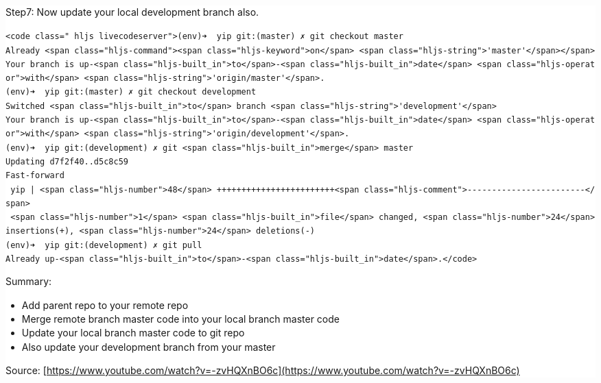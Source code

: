 

Step7: Now update your local development branch also.


    
    <code class=" hljs livecodeserver">(env)➜  yip git:(master) ✗ git checkout master
    Already <span class="hljs-command"><span class="hljs-keyword">on</span> <span class="hljs-string">'master'</span></span>
    Your branch is up-<span class="hljs-built_in">to</span>-<span class="hljs-built_in">date</span> <span class="hljs-operator">with</span> <span class="hljs-string">'origin/master'</span>.
    (env)➜  yip git:(master) ✗ git checkout development
    Switched <span class="hljs-built_in">to</span> branch <span class="hljs-string">'development'</span>
    Your branch is up-<span class="hljs-built_in">to</span>-<span class="hljs-built_in">date</span> <span class="hljs-operator">with</span> <span class="hljs-string">'origin/development'</span>.
    (env)➜  yip git:(development) ✗ git <span class="hljs-built_in">merge</span> master
    Updating d7f2f40..d5c8c59
    Fast-forward
     yip | <span class="hljs-number">48</span> ++++++++++++++++++++++++<span class="hljs-comment">------------------------</span>
     <span class="hljs-number">1</span> <span class="hljs-built_in">file</span> changed, <span class="hljs-number">24</span> insertions(+), <span class="hljs-number">24</span> deletions(-)
    (env)➜  yip git:(development) ✗ git pull
    Already up-<span class="hljs-built_in">to</span>-<span class="hljs-built_in">date</span>.</code>



Summary:
* Add parent repo to your remote repo
* Merge remote branch master code into your local branch master code
* Update your local branch master code to git repo
* Also update your development branch from your master

Source: [https://www.youtube.com/watch?v=-zvHQXnBO6c](https://www.youtube.com/watch?v=-zvHQXnBO6c)
